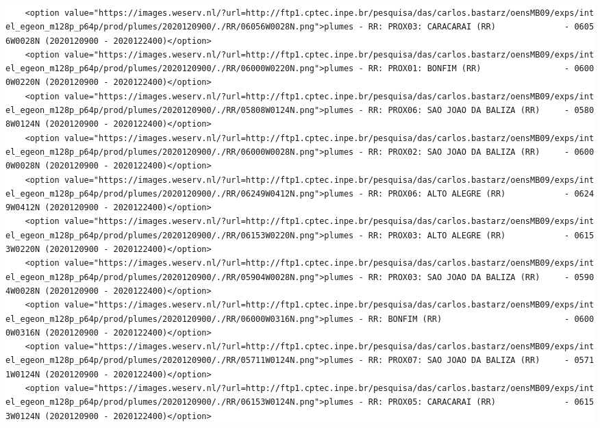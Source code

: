        <option value="https://images.weserv.nl/?url=http://ftp1.cptec.inpe.br/pesquisa/das/carlos.bastarz/oensMB09/exps/intel_egeon_m128p_p64p/prod/plumes/2020120900/./RR/06056W0028N.png">plumes - RR: PROX03: CARACARAI (RR)              - 06056W0028N (2020120900 - 2020122400)</option>
        <option value="https://images.weserv.nl/?url=http://ftp1.cptec.inpe.br/pesquisa/das/carlos.bastarz/oensMB09/exps/intel_egeon_m128p_p64p/prod/plumes/2020120900/./RR/06000W0220N.png">plumes - RR: PROX01: BONFIM (RR)                 - 06000W0220N (2020120900 - 2020122400)</option>
        <option value="https://images.weserv.nl/?url=http://ftp1.cptec.inpe.br/pesquisa/das/carlos.bastarz/oensMB09/exps/intel_egeon_m128p_p64p/prod/plumes/2020120900/./RR/05808W0124N.png">plumes - RR: PROX06: SAO JOAO DA BALIZA (RR)     - 05808W0124N (2020120900 - 2020122400)</option>
        <option value="https://images.weserv.nl/?url=http://ftp1.cptec.inpe.br/pesquisa/das/carlos.bastarz/oensMB09/exps/intel_egeon_m128p_p64p/prod/plumes/2020120900/./RR/06000W0028N.png">plumes - RR: PROX02: SAO JOAO DA BALIZA (RR)     - 06000W0028N (2020120900 - 2020122400)</option>
        <option value="https://images.weserv.nl/?url=http://ftp1.cptec.inpe.br/pesquisa/das/carlos.bastarz/oensMB09/exps/intel_egeon_m128p_p64p/prod/plumes/2020120900/./RR/06249W0412N.png">plumes - RR: PROX06: ALTO ALEGRE (RR)            - 06249W0412N (2020120900 - 2020122400)</option>
        <option value="https://images.weserv.nl/?url=http://ftp1.cptec.inpe.br/pesquisa/das/carlos.bastarz/oensMB09/exps/intel_egeon_m128p_p64p/prod/plumes/2020120900/./RR/06153W0220N.png">plumes - RR: PROX03: ALTO ALEGRE (RR)            - 06153W0220N (2020120900 - 2020122400)</option>
        <option value="https://images.weserv.nl/?url=http://ftp1.cptec.inpe.br/pesquisa/das/carlos.bastarz/oensMB09/exps/intel_egeon_m128p_p64p/prod/plumes/2020120900/./RR/05904W0028N.png">plumes - RR: PROX03: SAO JOAO DA BALIZA (RR)     - 05904W0028N (2020120900 - 2020122400)</option>
        <option value="https://images.weserv.nl/?url=http://ftp1.cptec.inpe.br/pesquisa/das/carlos.bastarz/oensMB09/exps/intel_egeon_m128p_p64p/prod/plumes/2020120900/./RR/06000W0316N.png">plumes - RR: BONFIM (RR)                         - 06000W0316N (2020120900 - 2020122400)</option>
        <option value="https://images.weserv.nl/?url=http://ftp1.cptec.inpe.br/pesquisa/das/carlos.bastarz/oensMB09/exps/intel_egeon_m128p_p64p/prod/plumes/2020120900/./RR/05711W0124N.png">plumes - RR: PROX07: SAO JOAO DA BALIZA (RR)     - 05711W0124N (2020120900 - 2020122400)</option>
        <option value="https://images.weserv.nl/?url=http://ftp1.cptec.inpe.br/pesquisa/das/carlos.bastarz/oensMB09/exps/intel_egeon_m128p_p64p/prod/plumes/2020120900/./RR/06153W0124N.png">plumes - RR: PROX05: CARACARAI (RR)              - 06153W0124N (2020120900 - 2020122400)</option>
